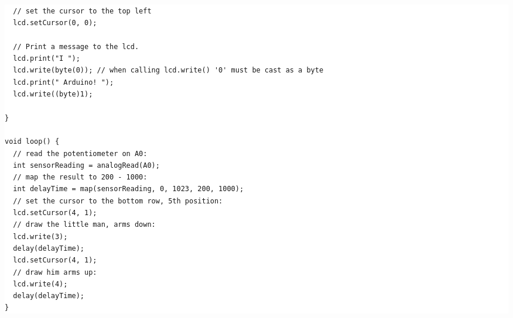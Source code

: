 ```arduino
  // set the cursor to the top left
  lcd.setCursor(0, 0);

  // Print a message to the lcd.
  lcd.print("I ");
  lcd.write(byte(0)); // when calling lcd.write() '0' must be cast as a byte
  lcd.print(" Arduino! ");
  lcd.write((byte)1);

}

void loop() {
  // read the potentiometer on A0:
  int sensorReading = analogRead(A0);
  // map the result to 200 - 1000:
  int delayTime = map(sensorReading, 0, 1023, 200, 1000);
  // set the cursor to the bottom row, 5th position:
  lcd.setCursor(4, 1);
  // draw the little man, arms down:
  lcd.write(3);
  delay(delayTime);
  lcd.setCursor(4, 1);
  // draw him arms up:
  lcd.write(4);
  delay(delayTime);
}
```